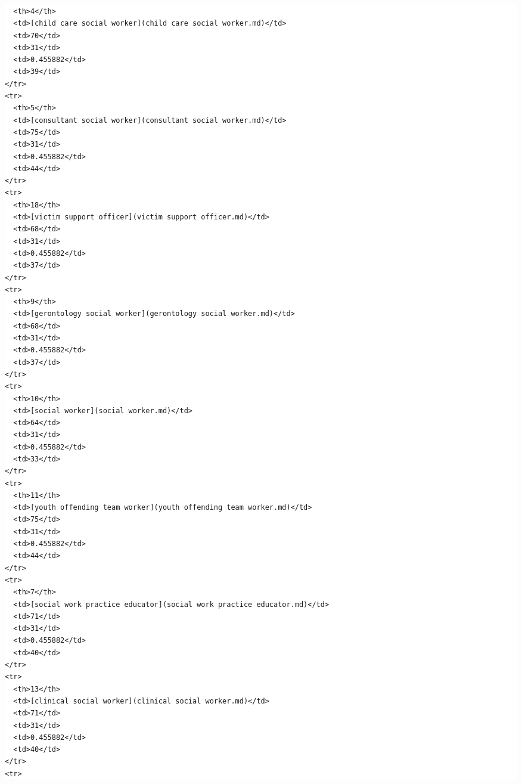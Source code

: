       <th>4</th>
      <td>[child care social worker](child care social worker.md)</td>
      <td>70</td>
      <td>31</td>
      <td>0.455882</td>
      <td>39</td>
    </tr>
    <tr>
      <th>5</th>
      <td>[consultant social worker](consultant social worker.md)</td>
      <td>75</td>
      <td>31</td>
      <td>0.455882</td>
      <td>44</td>
    </tr>
    <tr>
      <th>18</th>
      <td>[victim support officer](victim support officer.md)</td>
      <td>68</td>
      <td>31</td>
      <td>0.455882</td>
      <td>37</td>
    </tr>
    <tr>
      <th>9</th>
      <td>[gerontology social worker](gerontology social worker.md)</td>
      <td>68</td>
      <td>31</td>
      <td>0.455882</td>
      <td>37</td>
    </tr>
    <tr>
      <th>10</th>
      <td>[social worker](social worker.md)</td>
      <td>64</td>
      <td>31</td>
      <td>0.455882</td>
      <td>33</td>
    </tr>
    <tr>
      <th>11</th>
      <td>[youth offending team worker](youth offending team worker.md)</td>
      <td>75</td>
      <td>31</td>
      <td>0.455882</td>
      <td>44</td>
    </tr>
    <tr>
      <th>7</th>
      <td>[social work practice educator](social work practice educator.md)</td>
      <td>71</td>
      <td>31</td>
      <td>0.455882</td>
      <td>40</td>
    </tr>
    <tr>
      <th>13</th>
      <td>[clinical social worker](clinical social worker.md)</td>
      <td>71</td>
      <td>31</td>
      <td>0.455882</td>
      <td>40</td>
    </tr>
    <tr>